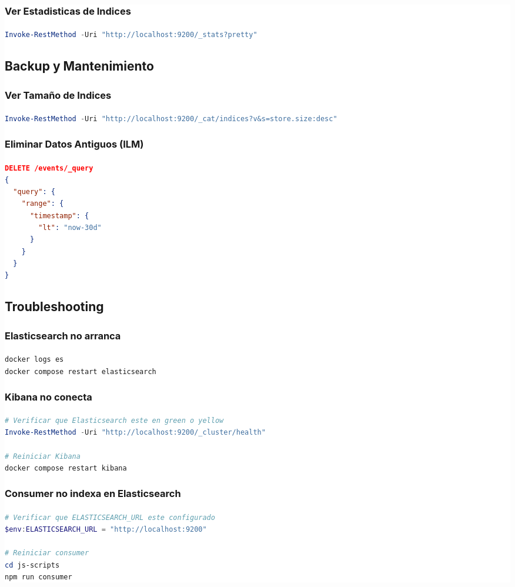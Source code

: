 ### Ver Estadisticas de Indices
```powershell
Invoke-RestMethod -Uri "http://localhost:9200/_stats?pretty"
```

## Backup y Mantenimiento

### Ver Tamaño de Indices
```powershell
Invoke-RestMethod -Uri "http://localhost:9200/_cat/indices?v&s=store.size:desc"
```

### Eliminar Datos Antiguos (ILM)
```json
DELETE /events/_query
{
  "query": {
    "range": {
      "timestamp": {
        "lt": "now-30d"
      }
    }
  }
}
```

## Troubleshooting

### Elasticsearch no arranca
```powershell
docker logs es
docker compose restart elasticsearch
```

### Kibana no conecta
```powershell
# Verificar que Elasticsearch este en green o yellow
Invoke-RestMethod -Uri "http://localhost:9200/_cluster/health"

# Reiniciar Kibana
docker compose restart kibana
```

### Consumer no indexa en Elasticsearch
```powershell
# Verificar que ELASTICSEARCH_URL este configurado
$env:ELASTICSEARCH_URL = "http://localhost:9200"

# Reiniciar consumer
cd js-scripts
npm run consumer
```
